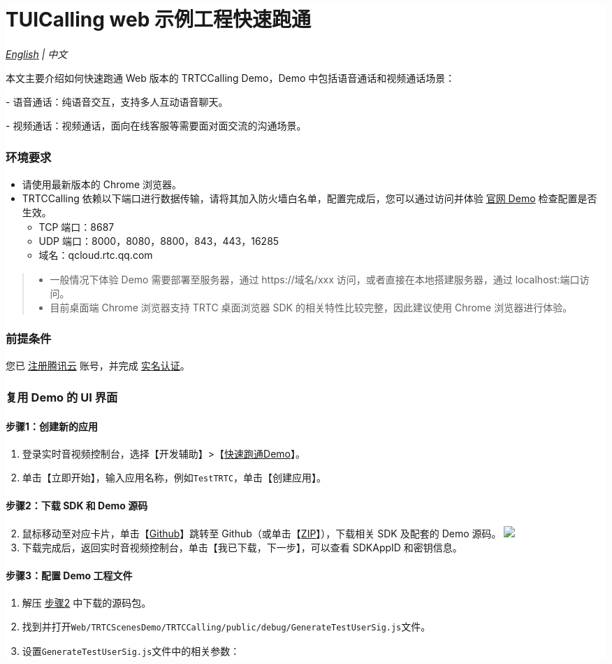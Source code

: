 # TUICalling web 示例工程快速跑通

_[English](README.en.md) | 中文_

本文主要介绍如何快速跑通 Web 版本的 TRTCCalling Demo，Demo 中包括语音通话和视频通话场景：

\- 语音通话：纯语音交互，支持多人互动语音聊天。

\- 视频通话：视频通话，面向在线客服等需要面对面交流的沟通场景。
### 环境要求
* 请使用最新版本的 Chrome 浏览器。
* TRTCCalling 依赖以下端口进行数据传输，请将其加入防火墙白名单，配置完成后，您可以通过访问并体验 [官网 Demo](https://web.sdk.qcloud.com/component/trtccalling/demo/web/latest/index.html) 检查配置是否生效。
  - TCP 端口：8687
  - UDP 端口：8000，8080，8800，843，443，16285
  - 域名：qcloud.rtc.qq.com

> 
>- 一般情况下体验 Demo 需要部署至服务器，通过 https://域名/xxx 访问，或者直接在本地搭建服务器，通过 localhost:端口访问。
>- 目前桌面端 Chrome 浏览器支持 TRTC 桌面浏览器 SDK 的相关特性比较完整，因此建议使用 Chrome 浏览器进行体验。

### 前提条件

您已 [注册腾讯云](https://cloud.tencent.com/document/product/378/17985) 账号，并完成 [实名认证](https://cloud.tencent.com/document/product/378/3629)。

### 复用 Demo 的 UI 界面

<span id="step1"></span>

#### 步骤1：创建新的应用

1. 登录实时音视频控制台，选择【开发辅助】>【[快速跑通Demo](https://console.cloud.tencent.com/trtc/quickstart)】。

2. 单击【立即开始】，输入应用名称，例如`TestTRTC`，单击【创建应用】。

<span id="step2"></span>

#### 步骤2：下载 SDK 和 Demo 源码
2. 鼠标移动至对应卡片，单击【[Github](https://github.com/tencentyun/TRTCSDK/tree/master/Web/TRTCScenesDemo/trtc-calling-web)】跳转至 Github（或单击【[ZIP](https://web.sdk.qcloud.com/trtc/webrtc/download/webrtc_latest.zip)】），下载相关 SDK 及配套的 Demo 源码。
 ![](https://main.qcloudimg.com/raw/0f35fe3bafe9fcdbd7cc73f991984d1a.png)
2. 下载完成后，返回实时音视频控制台，单击【我已下载，下一步】，可以查看 SDKAppID 和密钥信息。

<span id="step3"></span>

#### 步骤3：配置 Demo 工程文件

1. 解压 [步骤2](#step2) 中下载的源码包。

2. 找到并打开`Web/TRTCScenesDemo/TRTCCalling/public/debug/GenerateTestUserSig.js`文件。

3. 设置`GenerateTestUserSig.js`文件中的相关参数：
